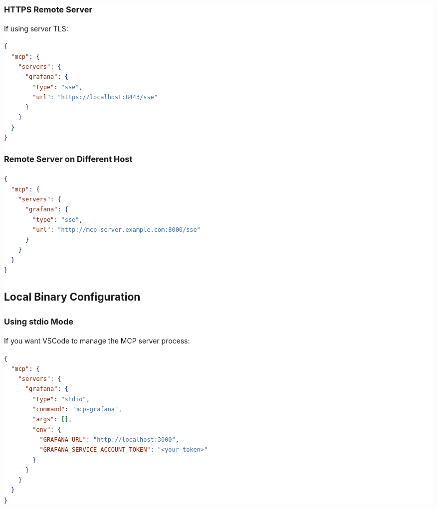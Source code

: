 ### HTTPS Remote Server

If using server TLS:

```json
{
  "mcp": {
    "servers": {
      "grafana": {
        "type": "sse",
        "url": "https://localhost:8443/sse"
      }
    }
  }
}
```

### Remote Server on Different Host

```json
{
  "mcp": {
    "servers": {
      "grafana": {
        "type": "sse",
        "url": "http://mcp-server.example.com:8000/sse"
      }
    }
  }
}
```

## Local Binary Configuration

### Using stdio Mode

If you want VSCode to manage the MCP server process:

```json
{
  "mcp": {
    "servers": {
      "grafana": {
        "type": "stdio",
        "command": "mcp-grafana",
        "args": [],
        "env": {
          "GRAFANA_URL": "http://localhost:3000",
          "GRAFANA_SERVICE_ACCOUNT_TOKEN": "<your-token>"
        }
      }
    }
  }
}
```
